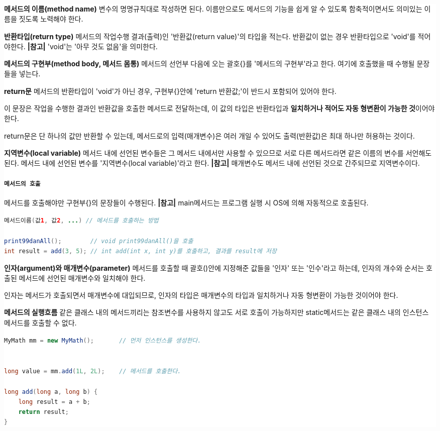 **메서드의 이름(method name)**
변수의 명명규칙대로 작성하면 된다.
이름만으로도 메서드의 기능을 쉽게 알 수 있도록 함축적이면서도 의미있는 이름을 짓도록 노력해야 한다.

**반환타입(return type)**
메서드의 작업수행 결과(출력)인 '반환값(return value)'의 타입을 적는다.
반환값이 없는 경우 반환타입으로 'void'를 적어야한다.
**|참고|** 'void'는 '아무 것도 없음'을 의미한다.

**메서드의 구현부(method body, 메서드 몸통)**
메서드의 선언부 다음에 오는 괄호{}를 '메서드의 구현부'라고 한다.
여기에 호출했을 때 수행될 문장들을 넣는다.

**return문**
메서드의 반환타입이 'void'가 아닌 경우,
구현부{}안에 'return 반환값;'이 반드시 포함되어 있어야 한다.

이 문장은 작업을 수행한 결과인 반환값을 호출한 메서드로 전달하는데,
이 값의 타입은 반환타입과 **일치하거나 적어도 자동 형변환이 가능한 것**이어야 한다.

return문은 단 하나의 값만 반환할 수 있는데,
메서드로의 입력(매개변수)은 여러 개일 수 있어도 출력(반환값)은 최대 하나만 허용하는 것이다.

**지역변수(local variable)**
메서드 내에 선언된 변수들은 그 메서드 내에서만 사용할 수 있으므로
서로 다른 메서드라면 같은 이름의 변수를 서언해도 된다.
메서드 내에 선언된 변수를 '지역변수(local variable)'라고 한다.
**|참고|** 매개변수도 메서드 내에 선언된 것으로 간주되므로 지역변수이다.



#### `메서드의 호출`

메서드를 호출해야만 구현부{}의 문장들이 수행된다.
**|참고|** main메서드는 프로그램 실행 시 OS에 의해 자동적으로 호출된다.

```java
메서드이름(값1, 값2, ...) // 메서드를 호출하는 방법

print99danAll();		// void print99danAll()을 호출
int result = add(3, 5);	// int add(int x, int y)를 호출하고, 결과를 result에 저장
```

**인자(argument)와 매개변수(parameter)**
메서드를 호출할 때 괄호()안에 지정해준 값들을 '인자' 또는 '인수'라고 하는데,
인자의 개수와 순서는 호출된 메서드에 선언된 매개변수와 일치해야 한다.

인자는 메서드가 호출되면서 매개변수에 대입되므로,
인자의 타입은 매개변수의 타입과 일치하거나 자동 형변환이 가능한 것이어야 한다.

**메서드의 실행흐름**
같은 클래스 내의 메서드끼리는 참조변수를 사용하지 않고도 서로 호출이 가능하지만
static메서드는 같은 클래스 내의 인스턴스 메서드를 호출할 수 없다.

```java
MyMath mm = new MyMath();		// 먼저 인스턴스를 생성한다.


long value = mm.add(1L, 2L);	// 메서드를 호출한다.

long add(long a, long b) {
	long result = a + b;
	return result;
}
```
